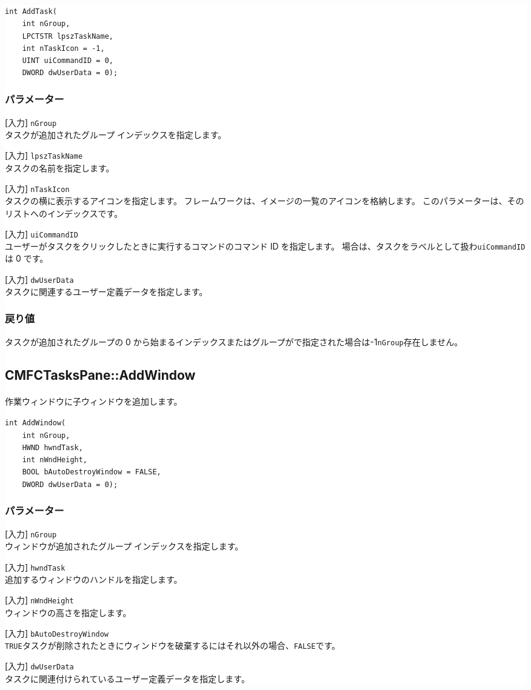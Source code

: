 ```  
int AddTask(
    int nGroup,  
    LPCTSTR lpszTaskName,  
    int nTaskIcon = -1,  
    UINT uiCommandID = 0,  
    DWORD dwUserData = 0);
```  
  
### <a name="parameters"></a>パラメーター  
 [入力] `nGroup`  
 タスクが追加されたグループ インデックスを指定します。  
  
 [入力] `lpszTaskName`  
 タスクの名前を指定します。  
  
 [入力] `nTaskIcon`  
 タスクの横に表示するアイコンを指定します。 フレームワークは、イメージの一覧のアイコンを格納します。 このパラメーターは、そのリストへのインデックスです。  
  
 [入力] `uiCommandID`  
 ユーザーがタスクをクリックしたときに実行するコマンドのコマンド ID を指定します。 場合は、タスクをラベルとして扱わ`uiCommandID`は 0 です。  
  
 [入力] `dwUserData`  
 タスクに関連するユーザー定義データを指定します。  
  
### <a name="return-value"></a>戻り値  
 タスクが追加されたグループの 0 から始まるインデックスまたはグループがで指定された場合は-1`nGroup`存在しません。  
  
##  <a name="addwindow"></a>CMFCTasksPane::AddWindow  
 作業ウィンドウに子ウィンドウを追加します。  
  
```  
int AddWindow(
    int nGroup,  
    HWND hwndTask,  
    int nWndHeight,  
    BOOL bAutoDestroyWindow = FALSE,  
    DWORD dwUserData = 0);
```  
  
### <a name="parameters"></a>パラメーター  
 [入力] `nGroup`  
 ウィンドウが追加されたグループ インデックスを指定します。  
  
 [入力] `hwndTask`  
 追加するウィンドウのハンドルを指定します。  
  
 [入力] `nWndHeight`  
 ウィンドウの高さを指定します。  
  
 [入力] `bAutoDestroyWindow`  
 `TRUE`タスクが削除されたときにウィンドウを破棄するにはそれ以外の場合、`FALSE`です。  
  
 [入力] `dwUserData`  
 タスクに関連付けられているユーザー定義データを指定します。  
  